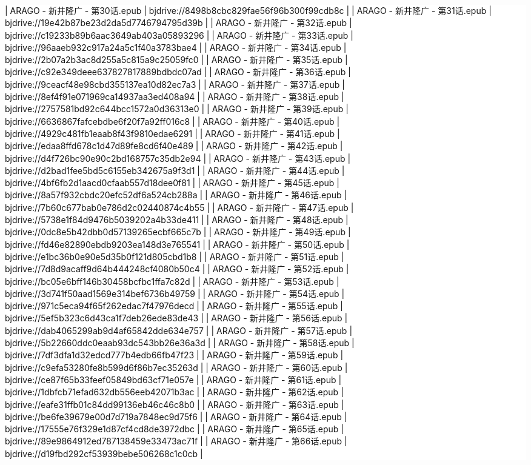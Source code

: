 | ARAGO - 新井隆广 - 第30话.epub | bjdrive://8498b8cbc829fae56f96b300f99cdb8c |
| ARAGO - 新井隆广 - 第31话.epub | bjdrive://19e42b87be23d2da5d7746794795d39b |
| ARAGO - 新井隆广 - 第32话.epub | bjdrive://c19233b89b6aac3649ab403a05893296 |
| ARAGO - 新井隆广 - 第33话.epub | bjdrive://96aaeb932c917a24a5c1f40a3783bae4 |
| ARAGO - 新井隆广 - 第34话.epub | bjdrive://2b07a2b3ac8d255a5c815a9c25059fc0 |
| ARAGO - 新井隆广 - 第35话.epub | bjdrive://c92e349deee637827817889bdbdc07ad |
| ARAGO - 新井隆广 - 第36话.epub | bjdrive://9ceacf48e98cbd355137ea10d82ec7a3 |
| ARAGO - 新井隆广 - 第37话.epub | bjdrive://8ef4f91e071969ca14937aa3ed408a94 |
| ARAGO - 新井隆广 - 第38话.epub | bjdrive://2757581bd92c644bcc1572a0d36313e0 |
| ARAGO - 新井隆广 - 第39话.epub | bjdrive://6636867fafcebdbe6f20f7a92ff016c8 |
| ARAGO - 新井隆广 - 第40话.epub | bjdrive://4929c481fb1eaab8f43f9810edae6291 |
| ARAGO - 新井隆广 - 第41话.epub | bjdrive://edaa8ffd678c1d47d89fe8cd6f40e489 |
| ARAGO - 新井隆广 - 第42话.epub | bjdrive://d4f726bc90e90c2bd168757c35db2e94 |
| ARAGO - 新井隆广 - 第43话.epub | bjdrive://d2bad1fee5bd5c6155eb342675a9f3d1 |
| ARAGO - 新井隆广 - 第44话.epub | bjdrive://4bf6fb2d1aacd0cfaab557d18dee0f81 |
| ARAGO - 新井隆广 - 第45话.epub | bjdrive://8a57f932cbdc20efc52df6a524cb288a |
| ARAGO - 新井隆广 - 第46话.epub | bjdrive://7b60c677bab0e786d2c02440874c4b55 |
| ARAGO - 新井隆广 - 第47话.epub | bjdrive://5738e1f84d9476b5039202a4b33de411 |
| ARAGO - 新井隆广 - 第48话.epub | bjdrive://0dc8e5b42dbb0d57139265ecbf665c7b |
| ARAGO - 新井隆广 - 第49话.epub | bjdrive://fd46e82890ebdb9203ea148d3e765541 |
| ARAGO - 新井隆广 - 第50话.epub | bjdrive://e1bc36b0e90e5d35b0f121d805cbd1b8 |
| ARAGO - 新井隆广 - 第51话.epub | bjdrive://7d8d9acaff9d64b444248cf4080b50c4 |
| ARAGO - 新井隆广 - 第52话.epub | bjdrive://bc05e6bff146b30458bcfbc1ffa7c82d |
| ARAGO - 新井隆广 - 第53话.epub | bjdrive://3d741f50aad1569e314bef6736b49759 |
| ARAGO - 新井隆广 - 第54话.epub | bjdrive://971c5eca94f65f262edac7f47976decd |
| ARAGO - 新井隆广 - 第55话.epub | bjdrive://5ef5b323c6d43ca1f7deb26ede83de43 |
| ARAGO - 新井隆广 - 第56话.epub | bjdrive://dab4065299ab9d4af65842dde634e757 |
| ARAGO - 新井隆广 - 第57话.epub | bjdrive://5b22660ddc0eaab93dc543bb26e36a3d |
| ARAGO - 新井隆广 - 第58话.epub | bjdrive://7df3dfa1d32edcd777b4edb66fb47f23 |
| ARAGO - 新井隆广 - 第59话.epub | bjdrive://c9efa53280fe8b599d6f86b7ec35263d |
| ARAGO - 新井隆广 - 第60话.epub | bjdrive://ce87f65b33feef05849bd63cf71e057e |
| ARAGO - 新井隆广 - 第61话.epub | bjdrive://1dbfcb71efad632db556eeb42071b3ac |
| ARAGO - 新井隆广 - 第62话.epub | bjdrive://eafe31ffb01c84dd99136eb46c46c8b0 |
| ARAGO - 新井隆广 - 第63话.epub | bjdrive://be6fe39679e00d7d719a7848ec9d75f6 |
| ARAGO - 新井隆广 - 第64话.epub | bjdrive://17555e76f329e1d87cf4cd8de3972dbc |
| ARAGO - 新井隆广 - 第65话.epub | bjdrive://89e9864912ed787138459e33473ac71f |
| ARAGO - 新井隆广 - 第66话.epub | bjdrive://d19fbd292cf53939bebe506268c1c0cb |